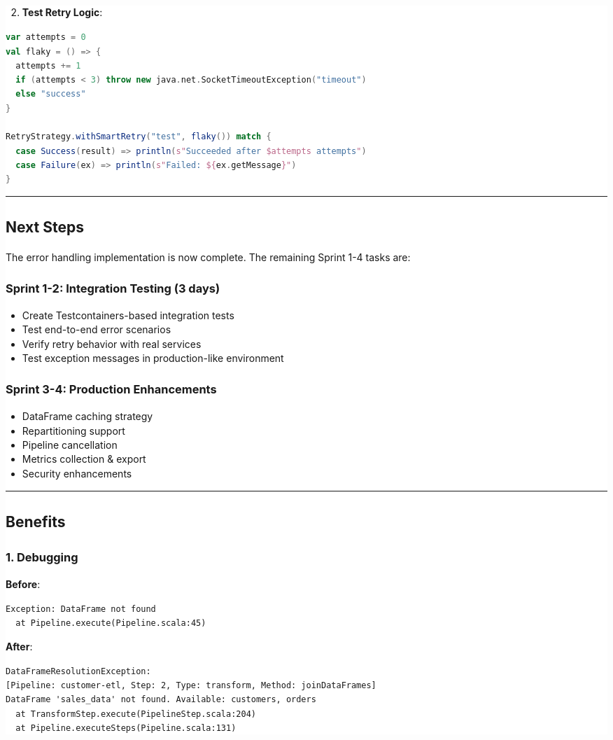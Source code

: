 2. **Test Retry Logic**:
```scala
var attempts = 0
val flaky = () => {
  attempts += 1
  if (attempts < 3) throw new java.net.SocketTimeoutException("timeout")
  else "success"
}

RetryStrategy.withSmartRetry("test", flaky()) match {
  case Success(result) => println(s"Succeeded after $attempts attempts")
  case Failure(ex) => println(s"Failed: ${ex.getMessage}")
}
```

---

## Next Steps

The error handling implementation is now complete. The remaining Sprint 1-4 tasks are:

### Sprint 1-2: Integration Testing (3 days)
- Create Testcontainers-based integration tests
- Test end-to-end error scenarios
- Verify retry behavior with real services
- Test exception messages in production-like environment

### Sprint 3-4: Production Enhancements
- DataFrame caching strategy
- Repartitioning support
- Pipeline cancellation
- Metrics collection & export
- Security enhancements

---

## Benefits

### 1. Debugging

**Before**:
```
Exception: DataFrame not found
  at Pipeline.execute(Pipeline.scala:45)
```

**After**:
```
DataFrameResolutionException:
[Pipeline: customer-etl, Step: 2, Type: transform, Method: joinDataFrames]
DataFrame 'sales_data' not found. Available: customers, orders
  at TransformStep.execute(PipelineStep.scala:204)
  at Pipeline.executeSteps(Pipeline.scala:131)
```
